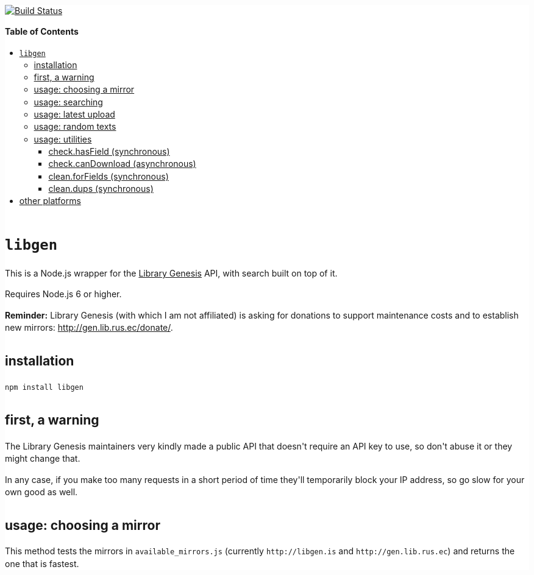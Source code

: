 [![Build Status](https://travis-ci.org/dunn/libgen.js.svg?branch=master)](https://travis-ci.org/dunn/libgen.js)


**Table of Contents**

- [`libgen`](#libgen)
    - [installation](#installation)
    - [first, a warning](#first-a-warning)
    - [usage: choosing a mirror](#usage-choosing-a-mirror)
    - [usage: searching](#usage-searching)
    - [usage: latest upload](#usage-latest-upload)
    - [usage: random texts](#usage-random-texts)
    - [usage: utilities](#usage-utilities)
        - [check.hasField (synchronous)](#checkhasfield-synchronous)
        - [check.canDownload (asynchronous)](#checkcandownload-asynchronous)
        - [clean.forFields (synchronous)](#cleanforfields-synchronous)
        - [clean.dups (synchronous)](#cleandups-synchronous)
- [other platforms](#other-platforms)



# `libgen`

This is a Node.js wrapper for the
[Library Genesis](http://gen.lib.rus.ec) API, with search built on top
of it.

Requires Node.js 6 or higher.

**Reminder:** Library Genesis (with which I am not affiliated) is
asking for donations to support maintenance costs and to establish new
mirrors: <http://gen.lib.rus.ec/donate/>.

## installation

```
npm install libgen
```

## first, a warning

The Library Genesis maintainers very kindly made a public API that
doesn't require an API key to use, so don't abuse it or they might
change that.

In any case, if you make too many requests in a short period of time
they'll temporarily block your IP address, so go slow for your own
good as well.

## usage: choosing a mirror

This method tests the mirrors in `available_mirrors.js` (currently
`http://libgen.is` and `http://gen.lib.rus.ec`) and returns the one
that is fastest.
